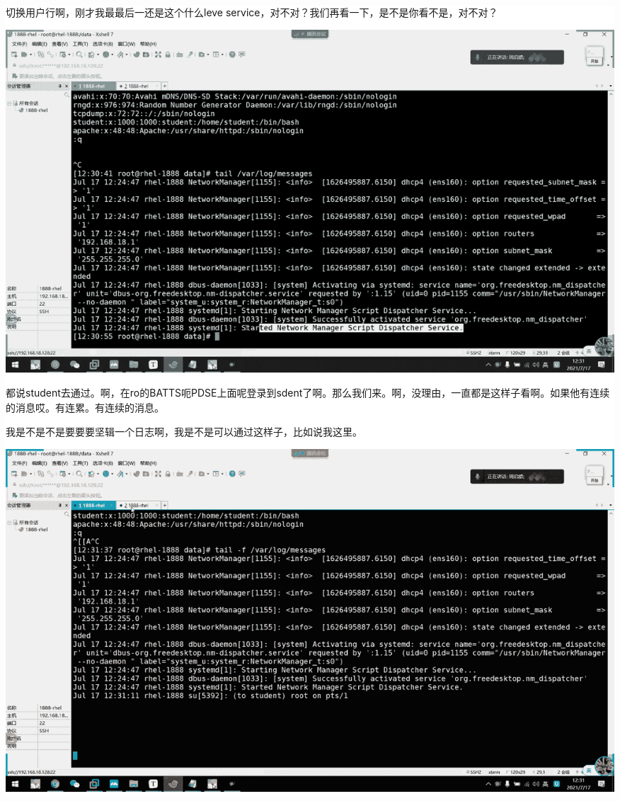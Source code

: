 切换用户行啊，刚才我最最后一还是这个什么leve service，对不对？我们再看一下，是不是你看不是，对不对？



![](img/0f99f2231b11ba84c3a5e6d6882235c1_129.png)

都说student去通过。啊，在ro的BATTS呃PDSE上面呢登录到sdent了啊。那么我们来。啊，没理由，一直都是这样子看啊。如果他有连续的消息哎。有连累。有连续的消息。

我是不是不是要要要坚辑一个日志啊，我是不是可以通过这样子，比如说我这里。

![](img/0f99f2231b11ba84c3a5e6d6882235c1_131.png)
